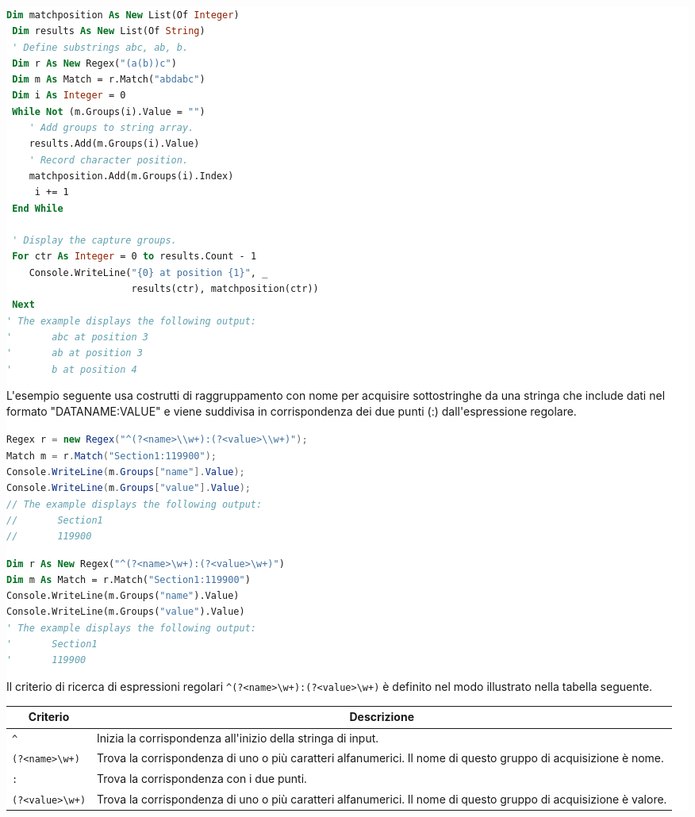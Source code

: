 ```vb
Dim matchposition As New List(Of Integer)
 Dim results As New List(Of String)
 ' Define substrings abc, ab, b.
 Dim r As New Regex("(a(b))c") 
 Dim m As Match = r.Match("abdabc")
 Dim i As Integer = 0
 While Not (m.Groups(i).Value = "")    
    ' Add groups to string array.
    results.Add(m.Groups(i).Value)     
    ' Record character position. 
    matchposition.Add(m.Groups(i).Index) 
     i += 1
 End While

 ' Display the capture groups.
 For ctr As Integer = 0 to results.Count - 1
    Console.WriteLine("{0} at position {1}", _ 
                      results(ctr), matchposition(ctr))
 Next                     
' The example displays the following output:
'       abc at position 3
'       ab at position 3
'       b at position 4
```

L'esempio seguente usa costrutti di raggruppamento con nome per acquisire sottostringhe da una stringa che include dati nel formato "DATANAME:VALUE" e viene suddivisa in corrispondenza dei due punti (:) dall'espressione regolare.

```csharp
Regex r = new Regex("^(?<name>\\w+):(?<value>\\w+)");
Match m = r.Match("Section1:119900");
Console.WriteLine(m.Groups["name"].Value);
Console.WriteLine(m.Groups["value"].Value);
// The example displays the following output:
//       Section1
//       119900
```

```vb
Dim r As New Regex("^(?<name>\w+):(?<value>\w+)")
Dim m As Match = r.Match("Section1:119900")
Console.WriteLine(m.Groups("name").Value)
Console.WriteLine(m.Groups("value").Value)
' The example displays the following output:
'       Section1
'       119900
```

Il criterio di ricerca di espressioni regolari `^(?<name>\w+):(?<value>\w+)` è definito nel modo illustrato nella tabella seguente.

Criterio | Descrizione
------- | -----------
`^` | Inizia la corrispondenza all'inizio della stringa di input.
`(?<name>\w+)` | Trova la corrispondenza di uno o più caratteri alfanumerici. Il nome di questo gruppo di acquisizione è nome.
`:` | Trova la corrispondenza con i due punti.
`(?<value>\w+)` | Trova la corrispondenza di uno o più caratteri alfanumerici. Il nome di questo gruppo di acquisizione è valore.
 